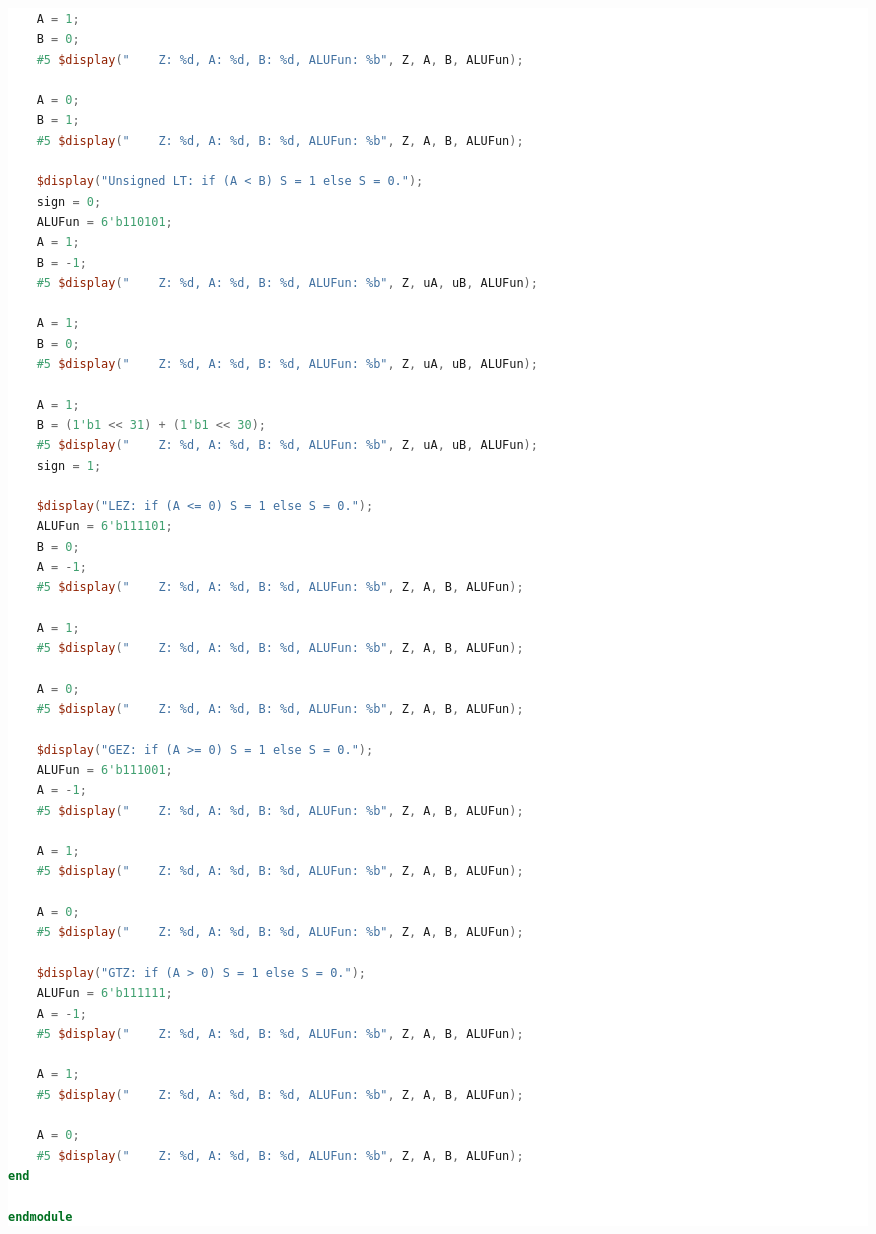 ```verilog
    A = 1;
    B = 0;
    #5 $display("    Z: %d, A: %d, B: %d, ALUFun: %b", Z, A, B, ALUFun);

    A = 0;
    B = 1;
    #5 $display("    Z: %d, A: %d, B: %d, ALUFun: %b", Z, A, B, ALUFun);

    $display("Unsigned LT: if (A < B) S = 1 else S = 0.");
    sign = 0;
    ALUFun = 6'b110101;
    A = 1;
    B = -1;
    #5 $display("    Z: %d, A: %d, B: %d, ALUFun: %b", Z, uA, uB, ALUFun);

    A = 1;
    B = 0;
    #5 $display("    Z: %d, A: %d, B: %d, ALUFun: %b", Z, uA, uB, ALUFun);

    A = 1;
    B = (1'b1 << 31) + (1'b1 << 30);
    #5 $display("    Z: %d, A: %d, B: %d, ALUFun: %b", Z, uA, uB, ALUFun);
    sign = 1;

    $display("LEZ: if (A <= 0) S = 1 else S = 0.");
    ALUFun = 6'b111101;
    B = 0;
    A = -1;
    #5 $display("    Z: %d, A: %d, B: %d, ALUFun: %b", Z, A, B, ALUFun);

    A = 1;
    #5 $display("    Z: %d, A: %d, B: %d, ALUFun: %b", Z, A, B, ALUFun);

    A = 0;
    #5 $display("    Z: %d, A: %d, B: %d, ALUFun: %b", Z, A, B, ALUFun);

    $display("GEZ: if (A >= 0) S = 1 else S = 0.");
    ALUFun = 6'b111001;
    A = -1;
    #5 $display("    Z: %d, A: %d, B: %d, ALUFun: %b", Z, A, B, ALUFun);

    A = 1;
    #5 $display("    Z: %d, A: %d, B: %d, ALUFun: %b", Z, A, B, ALUFun);

    A = 0;
    #5 $display("    Z: %d, A: %d, B: %d, ALUFun: %b", Z, A, B, ALUFun);

    $display("GTZ: if (A > 0) S = 1 else S = 0.");
    ALUFun = 6'b111111;
    A = -1;
    #5 $display("    Z: %d, A: %d, B: %d, ALUFun: %b", Z, A, B, ALUFun);

    A = 1;
    #5 $display("    Z: %d, A: %d, B: %d, ALUFun: %b", Z, A, B, ALUFun);

    A = 0;
    #5 $display("    Z: %d, A: %d, B: %d, ALUFun: %b", Z, A, B, ALUFun);
end

endmodule
```
